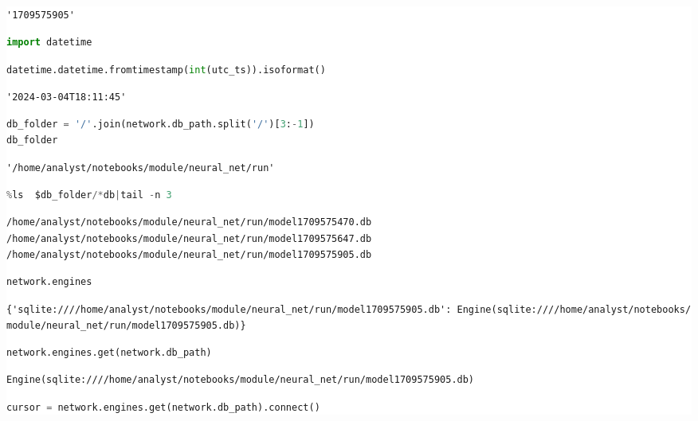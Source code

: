 
    '1709575905'




```python
import datetime
```


```python
datetime.datetime.fromtimestamp(int(utc_ts)).isoformat()
```




    '2024-03-04T18:11:45'




```python
db_folder = '/'.join(network.db_path.split('/')[3:-1])
db_folder
```




    '/home/analyst/notebooks/module/neural_net/run'




```python
%ls  $db_folder/*db|tail -n 3
```

    /home/analyst/notebooks/module/neural_net/run/model1709575470.db
    /home/analyst/notebooks/module/neural_net/run/model1709575647.db
    /home/analyst/notebooks/module/neural_net/run/model1709575905.db



```python
network.engines
```




    {'sqlite:////home/analyst/notebooks/module/neural_net/run/model1709575905.db': Engine(sqlite:////home/analyst/notebooks/module/neural_net/run/model1709575905.db)}




```python
network.engines.get(network.db_path)
```




    Engine(sqlite:////home/analyst/notebooks/module/neural_net/run/model1709575905.db)




```python
cursor = network.engines.get(network.db_path).connect()
```
